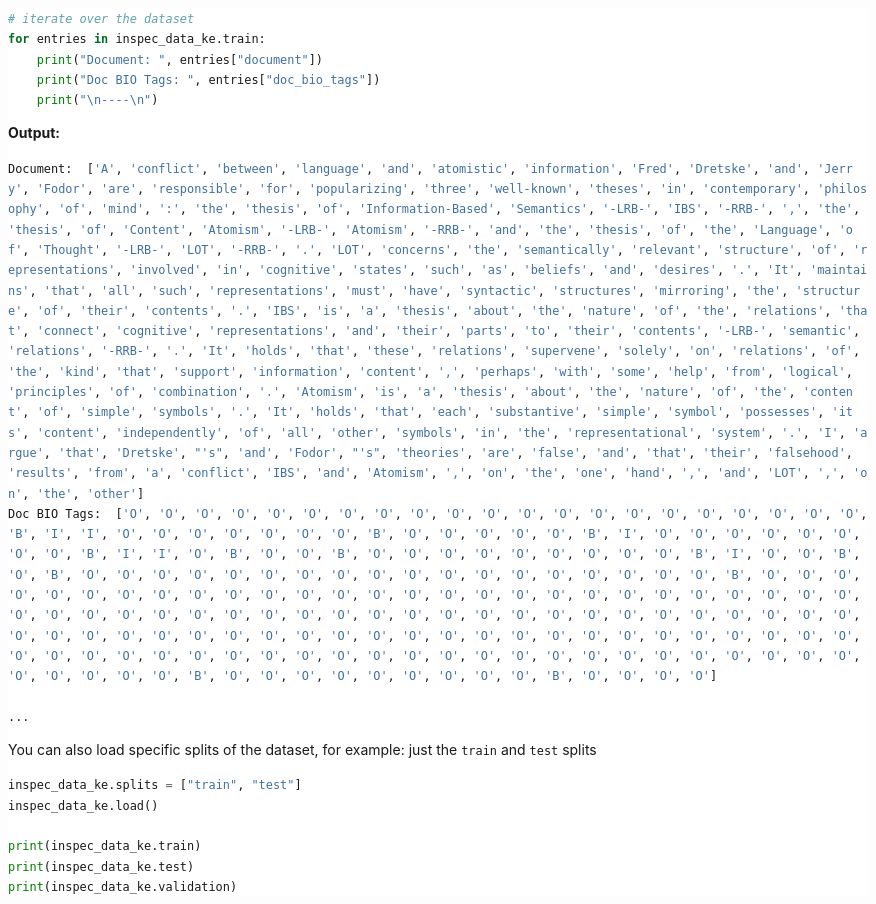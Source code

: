 ```python
# iterate over the dataset
for entries in inspec_data_ke.train:
    print("Document: ", entries["document"])
    print("Doc BIO Tags: ", entries["doc_bio_tags"])
    print("\n----\n")
```

**Output:**

```bash
Document:  ['A', 'conflict', 'between', 'language', 'and', 'atomistic', 'information', 'Fred', 'Dretske', 'and', 'Jerry', 'Fodor', 'are', 'responsible', 'for', 'popularizing', 'three', 'well-known', 'theses', 'in', 'contemporary', 'philosophy', 'of', 'mind', ':', 'the', 'thesis', 'of', 'Information-Based', 'Semantics', '-LRB-', 'IBS', '-RRB-', ',', 'the', 'thesis', 'of', 'Content', 'Atomism', '-LRB-', 'Atomism', '-RRB-', 'and', 'the', 'thesis', 'of', 'the', 'Language', 'of', 'Thought', '-LRB-', 'LOT', '-RRB-', '.', 'LOT', 'concerns', 'the', 'semantically', 'relevant', 'structure', 'of', 'representations', 'involved', 'in', 'cognitive', 'states', 'such', 'as', 'beliefs', 'and', 'desires', '.', 'It', 'maintains', 'that', 'all', 'such', 'representations', 'must', 'have', 'syntactic', 'structures', 'mirroring', 'the', 'structure', 'of', 'their', 'contents', '.', 'IBS', 'is', 'a', 'thesis', 'about', 'the', 'nature', 'of', 'the', 'relations', 'that', 'connect', 'cognitive', 'representations', 'and', 'their', 'parts', 'to', 'their', 'contents', '-LRB-', 'semantic', 'relations', '-RRB-', '.', 'It', 'holds', 'that', 'these', 'relations', 'supervene', 'solely', 'on', 'relations', 'of', 'the', 'kind', 'that', 'support', 'information', 'content', ',', 'perhaps', 'with', 'some', 'help', 'from', 'logical', 'principles', 'of', 'combination', '.', 'Atomism', 'is', 'a', 'thesis', 'about', 'the', 'nature', 'of', 'the', 'content', 'of', 'simple', 'symbols', '.', 'It', 'holds', 'that', 'each', 'substantive', 'simple', 'symbol', 'possesses', 'its', 'content', 'independently', 'of', 'all', 'other', 'symbols', 'in', 'the', 'representational', 'system', '.', 'I', 'argue', 'that', 'Dretske', "'s", 'and', 'Fodor', "'s", 'theories', 'are', 'false', 'and', 'that', 'their', 'falsehood', 'results', 'from', 'a', 'conflict', 'IBS', 'and', 'Atomism', ',', 'on', 'the', 'one', 'hand', ',', 'and', 'LOT', ',', 'on', 'the', 'other']
Doc BIO Tags:  ['O', 'O', 'O', 'O', 'O', 'O', 'O', 'O', 'O', 'O', 'O', 'O', 'O', 'O', 'O', 'O', 'O', 'O', 'O', 'O', 'O', 'B', 'I', 'I', 'O', 'O', 'O', 'O', 'O', 'O', 'O', 'B', 'O', 'O', 'O', 'O', 'O', 'B', 'I', 'O', 'O', 'O', 'O', 'O', 'O', 'O', 'O', 'B', 'I', 'I', 'O', 'B', 'O', 'O', 'B', 'O', 'O', 'O', 'O', 'O', 'O', 'O', 'O', 'O', 'B', 'I', 'O', 'O', 'B', 'O', 'B', 'O', 'O', 'O', 'O', 'O', 'O', 'O', 'O', 'O', 'O', 'O', 'O', 'O', 'O', 'O', 'O', 'O', 'O', 'B', 'O', 'O', 'O', 'O', 'O', 'O', 'O', 'O', 'O', 'O', 'O', 'O', 'O', 'O', 'O', 'O', 'O', 'O', 'O', 'O', 'O', 'O', 'O', 'O', 'O', 'O', 'O', 'O', 'O', 'O', 'O', 'O', 'O', 'O', 'O', 'O', 'O', 'O', 'O', 'O', 'O', 'O', 'O', 'O', 'O', 'O', 'O', 'O', 'O', 'O', 'O', 'O', 'O', 'O', 'O', 'O', 'O', 'O', 'O', 'O', 'O', 'O', 'O', 'O', 'O', 'O', 'O', 'O', 'O', 'O', 'O', 'O', 'O', 'O', 'O', 'O', 'O', 'O', 'O', 'O', 'O', 'O', 'O', 'O', 'O', 'O', 'O', 'O', 'O', 'O', 'O', 'O', 'O', 'O', 'O', 'O', 'O', 'O', 'O', 'O', 'O', 'O', 'O', 'O', 'B', 'O', 'O', 'O', 'O', 'O', 'O', 'O', 'O', 'O', 'B', 'O', 'O', 'O', 'O']

...
```

You can also load specific splits of the dataset, for example: just the `train` and `test` splits

```python
inspec_data_ke.splits = ["train", "test"]
inspec_data_ke.load()

print(inspec_data_ke.train)
print(inspec_data_ke.test)
print(inspec_data_ke.validation)
```


[comment]: <> (```py)
[comment]: <> (from transformerkp.data.dataset_loaders import KeyphraseExtractionDataset)
[comment]: <> (from transformerkp.data.dataset_loaders import KeyphraseGenerationDataset)
[comment]: <> (```)